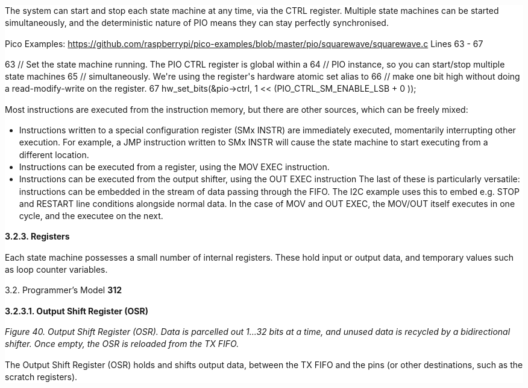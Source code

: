 
The system can start and stop each state machine at any time, via the CTRL register. Multiple state machines can be
started simultaneously, and the deterministic nature of PIO means they can stay perfectly synchronised.


Pico Examples: https://github.com/raspberrypi/pico-examples/blob/master/pio/squarewave/squarewave.c Lines 63 - 67


63 // Set the state machine running. The PIO CTRL register is global within a
64 // PIO instance, so you can start/stop multiple state machines
65 // simultaneously. We're using the register's hardware atomic set alias to
66 // make one bit high without doing a read-modify-write on the register.
67 hw_set_bits(&pio->ctrl, 1 << (PIO_CTRL_SM_ENABLE_LSB + 0 ));


Most instructions are executed from the instruction memory, but there are other sources, which can be freely mixed:

- Instructions written to a special configuration register (SMx INSTR) are immediately executed, momentarily
    interrupting other execution. For example, a JMP instruction written to SMx INSTR will cause the state machine to start
    executing from a different location.
- Instructions can be executed from a register, using the MOV EXEC instruction.
- Instructions can be executed from the output shifter, using the OUT EXEC instruction
The last of these is particularly versatile: instructions can be embedded in the stream of data passing through the FIFO.
The I2C example uses this to embed e.g. STOP and RESTART line conditions alongside normal data. In the case of MOV and
OUT EXEC, the MOV/OUT itself executes in one cycle, and the executee on the next.

**3.2.3. Registers**


Each state machine possesses a small number of internal registers. These hold input or output data, and temporary
values such as loop counter variables.

3.2. Programmer’s Model **312**


**3.2.3.1. Output Shift Register (OSR)**

_Figure 40. Output Shift
Register (OSR). Data is
parcelled out 1...32
bits at a time, and
unused data is
recycled by a
bidirectional shifter.
Once empty, the OSR
is reloaded from the
TX FIFO._


The Output Shift Register (OSR) holds and shifts output data, between the TX FIFO and the pins (or other destinations,
such as the scratch registers).
